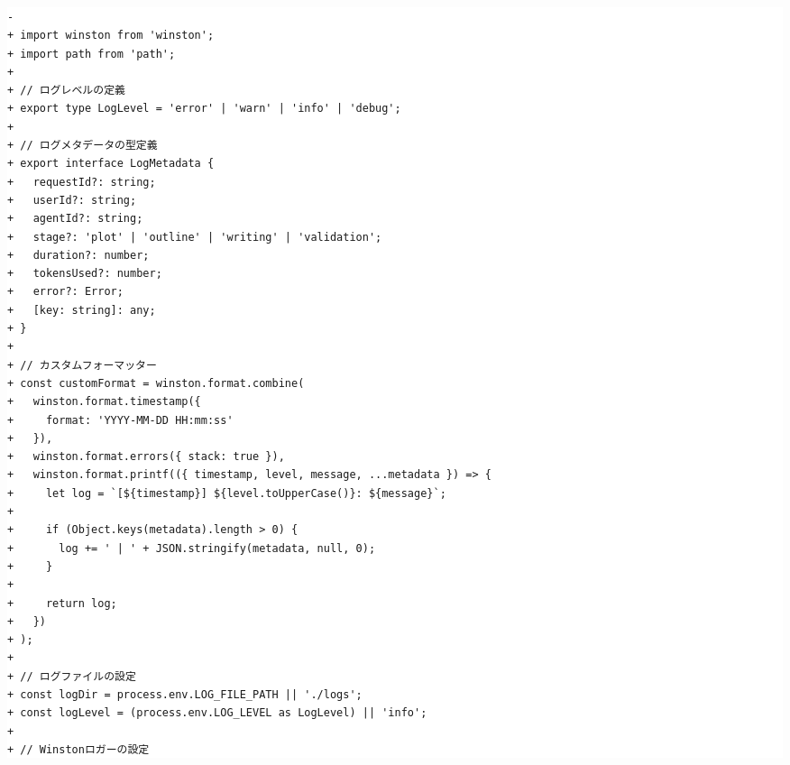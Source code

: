```
- 
+ import winston from 'winston';
+ import path from 'path';
+ 
+ // ログレベルの定義
+ export type LogLevel = 'error' | 'warn' | 'info' | 'debug';
+ 
+ // ログメタデータの型定義
+ export interface LogMetadata {
+   requestId?: string;
+   userId?: string;
+   agentId?: string;
+   stage?: 'plot' | 'outline' | 'writing' | 'validation';
+   duration?: number;
+   tokensUsed?: number;
+   error?: Error;
+   [key: string]: any;
+ }
+ 
+ // カスタムフォーマッター
+ const customFormat = winston.format.combine(
+   winston.format.timestamp({
+     format: 'YYYY-MM-DD HH:mm:ss'
+   }),
+   winston.format.errors({ stack: true }),
+   winston.format.printf(({ timestamp, level, message, ...metadata }) => {
+     let log = `[${timestamp}] ${level.toUpperCase()}: ${message}`;
+     
+     if (Object.keys(metadata).length > 0) {
+       log += ' | ' + JSON.stringify(metadata, null, 0);
+     }
+     
+     return log;
+   })
+ );
+ 
+ // ログファイルの設定
+ const logDir = process.env.LOG_FILE_PATH || './logs';
+ const logLevel = (process.env.LOG_LEVEL as LogLevel) || 'info';
+ 
+ // Winstonロガーの設定
